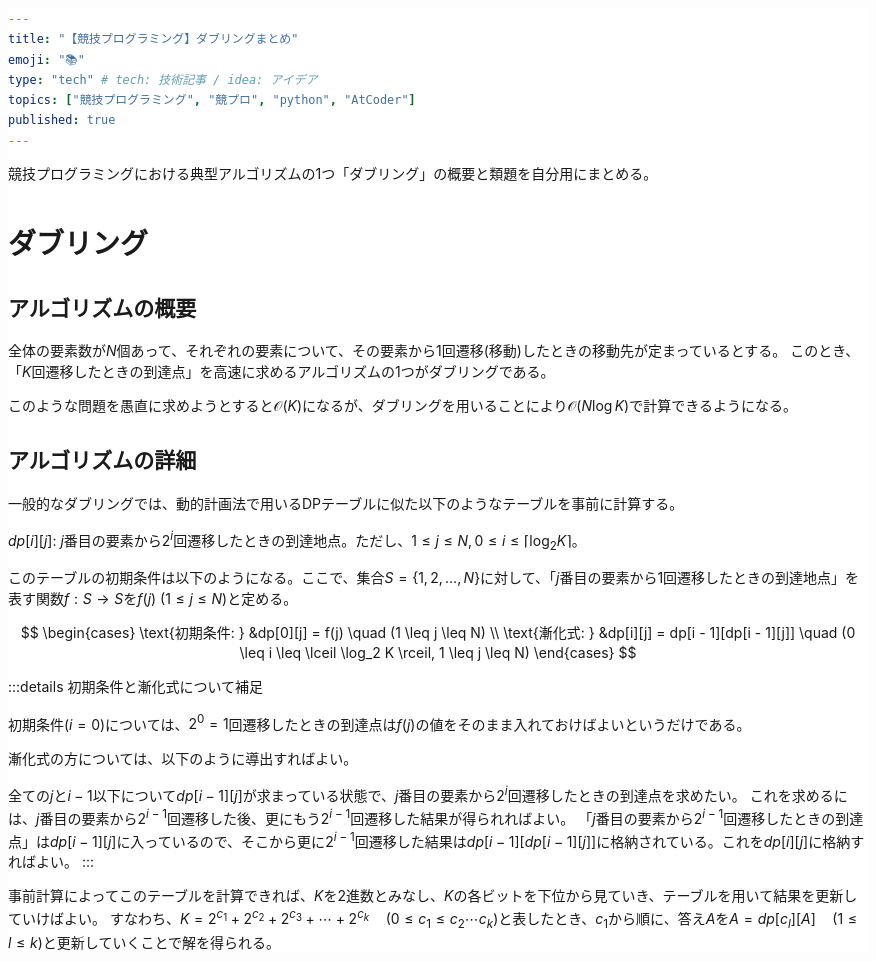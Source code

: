 ```yaml
---
title: "【競技プログラミング】ダブリングまとめ"
emoji: "📚"
type: "tech" # tech: 技術記事 / idea: アイデア
topics: ["競技プログラミング", "競プロ", "python", "AtCoder"]
published: true
---
```


競技プログラミングにおける典型アルゴリズムの1つ「ダブリング」の概要と類題を自分用にまとめる。

# ダブリング

## アルゴリズムの概要

全体の要素数が$N$個あって、それぞれの要素について、その要素から1回遷移(移動)したときの移動先が定まっているとする。
このとき、「$K$回遷移したときの到達点」を高速に求めるアルゴリズムの1つがダブリングである。

このような問題を愚直に求めようとすると$\mathcal{O}(K)$になるが、ダブリングを用いることにより$\mathcal{O}(N\log{K})$で計算できるようになる。

## アルゴリズムの詳細

一般的なダブリングでは、動的計画法で用いるDPテーブルに似た以下のようなテーブルを事前に計算する。

$dp[i][j]$: $j$番目の要素から$2^i$回遷移したときの到達地点。ただし、$1 \leq j \leq N, 0 \leq i \leq \lceil \log_{2} {K} \rceil$。

このテーブルの初期条件は以下のようになる。ここで、集合$S = \{1, 2, \ldots, N\}$に対して、「$j$番目の要素から1回遷移したときの到達地点」を表す関数$f: S \rightarrow S$を$f(j)$ $(1 \leq j \leq N)$と定める。

$$
\begin{cases}
\text{初期条件: } &dp[0][j] = f(j) \quad (1 \leq j \leq N) \\
\text{漸化式: } &dp[i][j] = dp[i - 1][dp[i - 1][j]] \quad (0 \leq i \leq \lceil \log_2 K \rceil, 1 \leq j \leq N)
\end{cases}
$$

:::details 初期条件と漸化式について補足

初期条件$(i = 0)$については、$2 ^ 0 = 1$回遷移したときの到達点は$f(j)$の値をそのまま入れておけばよいというだけである。

漸化式の方については、以下のように導出すればよい。

全ての$j$と$i - 1$以下について$dp[i - 1][j]$が求まっている状態で、$j$番目の要素から$2 ^ i$回遷移したときの到達点を求めたい。
これを求めるには、$j$番目の要素から$2 ^ {i - 1}$回遷移した後、更にもう$2 ^ {i - 1}$回遷移した結果が得られればよい。
「$j$番目の要素から$2 ^ {i - 1}$回遷移したときの到達点」は$dp[i - 1][j]$に入っているので、そこから更に$2^{i - 1}$回遷移した結果は$dp[i - 1][dp[i - 1][j]]$に格納されている。これを$dp[i][j]$に格納すればよい。
:::

事前計算によってこのテーブルを計算できれば、$K$を2進数とみなし、$K$の各ビットを下位から見ていき、テーブルを用いて結果を更新していけばよい。
すなわち、$K = 2^{c_1} + 2^{c_2} + 2^{c_3} + \cdots + 2^{c_k} \quad (0 \leq c_1 \leq c_2 \cdots c_k)$と表したとき、$c_1$から順に、答え$A$を$A = dp[c_l][A] \quad (1 \leq l \leq k)$と更新していくことで解を得られる。
